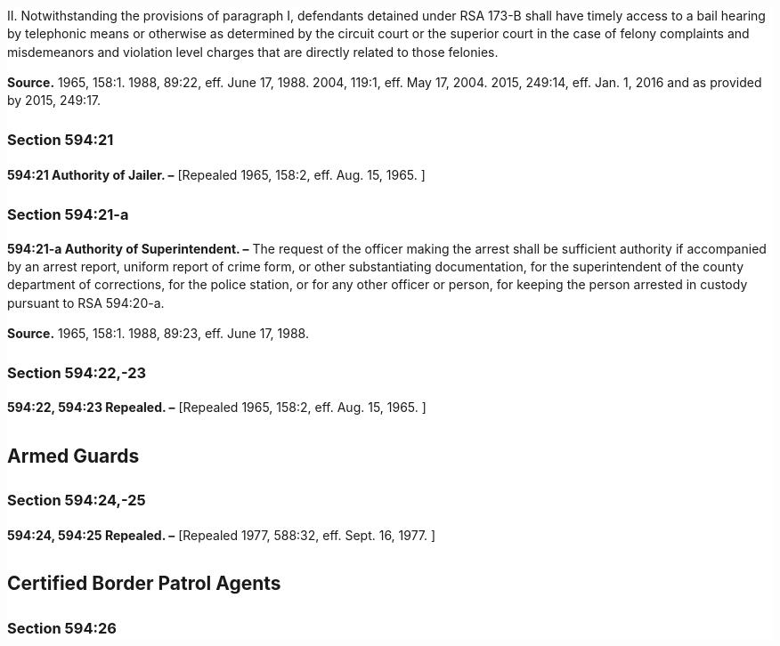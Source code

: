  II. Notwithstanding the provisions of paragraph I, defendants
detained under RSA 173-B shall have timely access to a bail hearing by
telephonic means or otherwise as determined by the circuit court or the
superior court in the case of felony complaints and misdemeanors and
violation level charges that are directly related to those felonies.

**Source.** 1965, 158:1. 1988, 89:22, eff. June 17, 1988. 2004, 119:1,
eff. May 17, 2004. 2015, 249:14, eff. Jan. 1, 2016 and as provided by
2015, 249:17.

### Section 594:21

 **594:21 Authority of Jailer. –** 
                                             [Repealed 1965, 158:2, eff. Aug.
15, 1965.
                                             ]

### Section 594:21-a

 **594:21-a Authority of Superintendent. –** The request of the
officer making the arrest shall be sufficient authority if accompanied
by an arrest report, uniform report of crime form, or other
substantiating documentation, for the superintendent of the county
department of corrections, for the police station, or for any other
officer or person, for keeping the person arrested in custody pursuant
to RSA 594:20-a.

**Source.** 1965, 158:1. 1988, 89:23, eff. June 17, 1988.

### Section 594:22,-23

 **594:22, 594:23 Repealed. –** 
                                             [Repealed 1965, 158:2, eff. Aug. 15,
1965.
                                             ]

Armed Guards
------------

### Section 594:24,-25

 **594:24, 594:25 Repealed. –** 
                                             [Repealed 1977, 588:32, eff. Sept.
16, 1977.
                                             ]

Certified Border Patrol Agents
------------------------------

### Section 594:26


                                             

